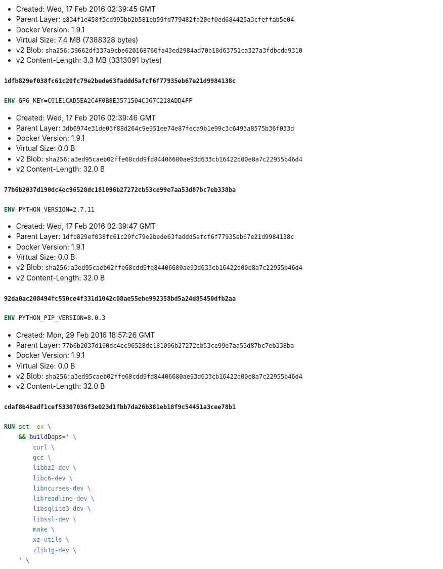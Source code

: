 -	Created: Wed, 17 Feb 2016 02:39:45 GMT
-	Parent Layer: `e834f1e458f5cd995bb2b581bb59fd779482fa20ef0ed684425a3cfeffab5e04`
-	Docker Version: 1.9.1
-	Virtual Size: 7.4 MB (7388328 bytes)
-	v2 Blob: `sha256:39662df337a9cbe620168760fa43ed2984ad70b18d63751ca327a3fdbcdd9310`
-	v2 Content-Length: 3.3 MB (3313091 bytes)

#### `1dfb829ef038fc61c20fc79e2bede63faddd5afcf6f77935eb67e21d9984138c`

```dockerfile
ENV GPG_KEY=C01E1CAD5EA2C4F0B8E3571504C367C218ADD4FF
```

-	Created: Wed, 17 Feb 2016 02:39:46 GMT
-	Parent Layer: `3db6974e31de03f88d264c9e951ee74e87feca9b1e99c3c6493a8575b36f033d`
-	Docker Version: 1.9.1
-	Virtual Size: 0.0 B
-	v2 Blob: `sha256:a3ed95caeb02ffe68cdd9fd84406680ae93d633cb16422d00e8a7c22955b46d4`
-	v2 Content-Length: 32.0 B

#### `77b6b2037d190dc4ec96528dc181096b27272cb53ce99e7aa53d87bc7eb338ba`

```dockerfile
ENV PYTHON_VERSION=2.7.11
```

-	Created: Wed, 17 Feb 2016 02:39:47 GMT
-	Parent Layer: `1dfb829ef038fc61c20fc79e2bede63faddd5afcf6f77935eb67e21d9984138c`
-	Docker Version: 1.9.1
-	Virtual Size: 0.0 B
-	v2 Blob: `sha256:a3ed95caeb02ffe68cdd9fd84406680ae93d633cb16422d00e8a7c22955b46d4`
-	v2 Content-Length: 32.0 B

#### `92da0ac208494fc550ce4f331d1042c08ae55ebe992358bd5a24d85450dfb2aa`

```dockerfile
ENV PYTHON_PIP_VERSION=8.0.3
```

-	Created: Mon, 29 Feb 2016 18:57:26 GMT
-	Parent Layer: `77b6b2037d190dc4ec96528dc181096b27272cb53ce99e7aa53d87bc7eb338ba`
-	Docker Version: 1.9.1
-	Virtual Size: 0.0 B
-	v2 Blob: `sha256:a3ed95caeb02ffe68cdd9fd84406680ae93d633cb16422d00e8a7c22955b46d4`
-	v2 Content-Length: 32.0 B

#### `cdaf8b48adf1cef53307036f3e023d1fbb7da26b381eb18f9c54451a3cee78b1`

```dockerfile
RUN set -ex \
	&& buildDeps=' \
		curl \
		gcc \
		libbz2-dev \
		libc6-dev \
		libncurses-dev \
		libreadline-dev \
		libsqlite3-dev \
		libssl-dev \
		make \
		xz-utils \
		zlib1g-dev \
	' \
```